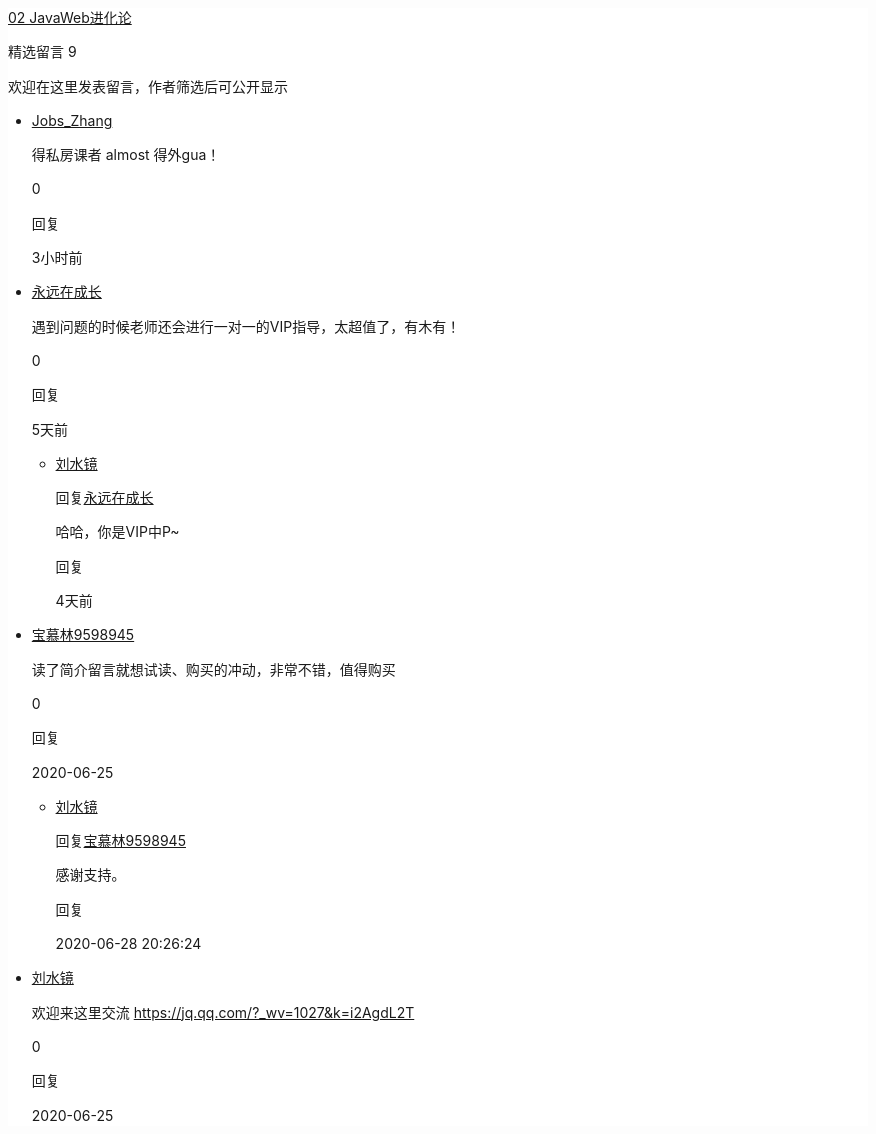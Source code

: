 [02 JavaWeb进化论](http://www.imooc.com/read/75/article/1798)

精选留言 9

欢迎在这里发表留言，作者筛选后可公开显示

- [Jobs_Zhang](http://www.imooc.com/u/9104842/articles)

  得私房课者 almost 得外gua！

   0

  回复

  3小时前

- [永远在成长](http://www.imooc.com/u/277217/articles)

  遇到问题的时候老师还会进行一对一的VIP指导，太超值了，有木有！

   0

  回复

  5天前

  - [刘水镜](http://www.imooc.com/u/8840839/articles)

    回复[永远在成长](http://www.imooc.com/u/277217/articles)

    哈哈，你是VIP中P~

    回复

    4天前

- [宝慕林9598945](http://www.imooc.com/u/9099185/articles)

  读了简介留言就想试读、购买的冲动，非常不错，值得购买

   0

  回复

  2020-06-25

  - [刘水镜](http://www.imooc.com/u/8840839/articles)

    回复[宝慕林9598945](http://www.imooc.com/u/9099185/articles)

    感谢支持。

    回复

    2020-06-28 20:26:24

- [刘水镜](http://www.imooc.com/u/8840839/articles)

  欢迎来这里交流 https://jq.qq.com/?_wv=1027&k=i2AgdL2T

   0

  回复

  2020-06-25
